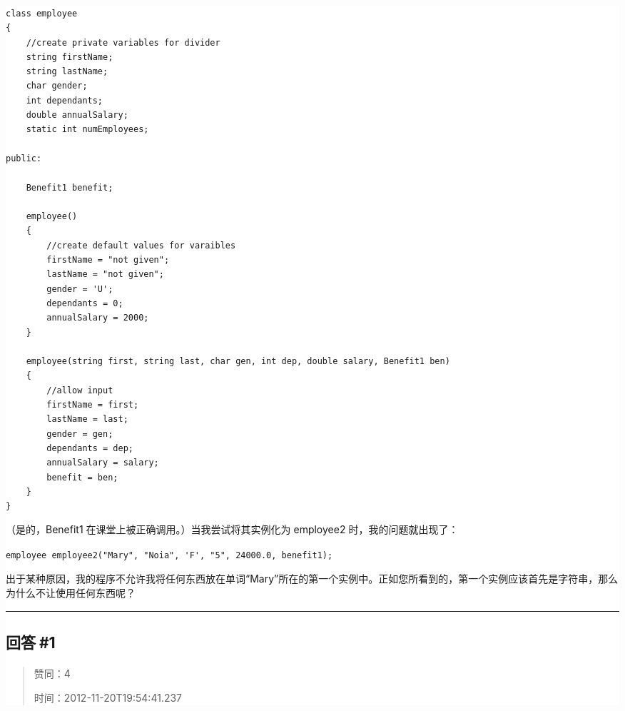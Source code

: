 ```
class employee
{
    //create private variables for divider
    string firstName;
    string lastName;
    char gender;
    int dependants;
    double annualSalary;
    static int numEmployees;

public:

    Benefit1 benefit;

    employee()
    {
        //create default values for varaibles
        firstName = "not given";
        lastName = "not given";
        gender = 'U';
        dependants = 0;
        annualSalary = 2000;
    }

    employee(string first, string last, char gen, int dep, double salary, Benefit1 ben)
    {
        //allow input
        firstName = first;
        lastName = last;
        gender = gen;
        dependants = dep;
        annualSalary = salary;
        benefit = ben;
    }
} 
```

（是的，Benefit1 在课堂上被正确调用。）当我尝试将其实例化为 employee2 时，我的问题就出现了：

```
employee employee2("Mary", "Noia", 'F', "5", 24000.0, benefit1); 
```

出于某种原因，我的程序不允许我将任何东西放在单词“Mary”所在的第一个实例中。正如您所看到的，第一个实例应该首先是字符串，那么为什么不让使用任何东西呢？

* * *

## 回答 #1

> 赞同：4
> 
> 时间：2012-11-20T19:54:41.237
